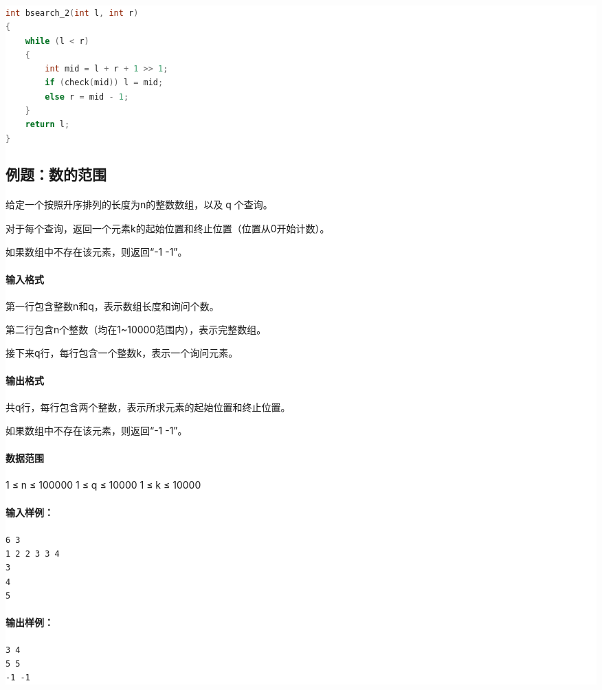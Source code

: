 ``` c++
int bsearch_2(int l, int r)
{
    while (l < r)
    {
        int mid = l + r + 1 >> 1;
        if (check(mid)) l = mid;
        else r = mid - 1;
    }
    return l;
}
```

## 例题：数的范围

给定一个按照升序排列的长度为n的整数数组，以及 q 个查询。

对于每个查询，返回一个元素k的起始位置和终止位置（位置从0开始计数）。

如果数组中不存在该元素，则返回“-1 -1”。

#### 输入格式

第一行包含整数n和q，表示数组长度和询问个数。

第二行包含n个整数（均在1~10000范围内），表示完整数组。

接下来q行，每行包含一个整数k，表示一个询问元素。

#### 输出格式

共q行，每行包含两个整数，表示所求元素的起始位置和终止位置。

如果数组中不存在该元素，则返回“-1 -1”。

#### 数据范围

1 ≤ n ≤ 100000
1 ≤ q ≤ 10000
1 ≤ k ≤ 10000

#### 输入样例：

```
6 3
1 2 2 3 3 4
3
4
5
```

#### 输出样例：

```
3 4
5 5
-1 -1
```
